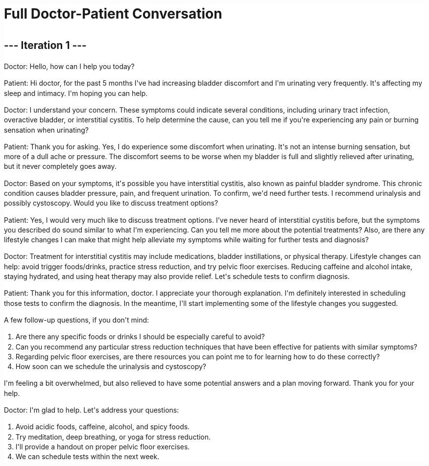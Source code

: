 # Full Doctor-Patient Conversation


 ## --- Iteration 1 ---

Doctor: Hello, how can I help you today? 

Patient: Hi doctor, for the past 5 months I've had increasing bladder discomfort and I'm urinating very frequently. It's affecting my sleep and intimacy. I'm hoping you can help.

Doctor: I understand your concern. These symptoms could indicate several conditions, including urinary tract infection, overactive bladder, or interstitial cystitis. To help determine the cause, can you tell me if you're experiencing any pain or burning sensation when urinating?

Patient: Thank you for asking. Yes, I do experience some discomfort when urinating. It's not an intense burning sensation, but more of a dull ache or pressure. The discomfort seems to be worse when my bladder is full and slightly relieved after urinating, but it never completely goes away.

Doctor: Based on your symptoms, it's possible you have interstitial cystitis, also known as painful bladder syndrome. This chronic condition causes bladder pressure, pain, and frequent urination. To confirm, we'd need further tests. I recommend urinalysis and possibly cystoscopy. Would you like to discuss treatment options?

Patient: Yes, I would very much like to discuss treatment options. I've never heard of interstitial cystitis before, but the symptoms you described do sound similar to what I'm experiencing. Can you tell me more about the potential treatments? Also, are there any lifestyle changes I can make that might help alleviate my symptoms while waiting for further tests and diagnosis?

Doctor: Treatment for interstitial cystitis may include medications, bladder instillations, or physical therapy. Lifestyle changes can help: avoid trigger foods/drinks, practice stress reduction, and try pelvic floor exercises. Reducing caffeine and alcohol intake, staying hydrated, and using heat therapy may also provide relief. Let's schedule tests to confirm diagnosis.

Patient: Thank you for this information, doctor. I appreciate your thorough explanation. I'm definitely interested in scheduling those tests to confirm the diagnosis. In the meantime, I'll start implementing some of the lifestyle changes you suggested.

A few follow-up questions, if you don't mind:

1. Are there any specific foods or drinks I should be especially careful to avoid?
2. Can you recommend any particular stress reduction techniques that have been effective for patients with similar symptoms?
3. Regarding pelvic floor exercises, are there resources you can point me to for learning how to do these correctly?
4. How soon can we schedule the urinalysis and cystoscopy?

I'm feeling a bit overwhelmed, but also relieved to have some potential answers and a plan moving forward. Thank you for your help.

Doctor: I'm glad to help. Let's address your questions:

1. Avoid acidic foods, caffeine, alcohol, and spicy foods.
2. Try meditation, deep breathing, or yoga for stress reduction.
3. I'll provide a handout on proper pelvic floor exercises.
4. We can schedule tests within the next week.
